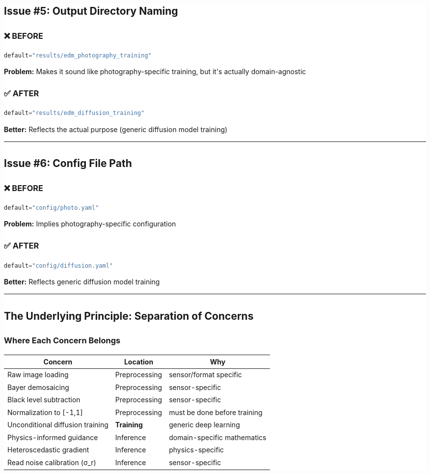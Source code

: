 
## Issue #5: Output Directory Naming

### ❌ BEFORE

```python
default="results/edm_photography_training"
```

**Problem:** Makes it sound like photography-specific training, but it's actually domain-agnostic

### ✅ AFTER

```python
default="results/edm_diffusion_training"
```

**Better:** Reflects the actual purpose (generic diffusion model training)

---

## Issue #6: Config File Path

### ❌ BEFORE

```python
default="config/photo.yaml"
```

**Problem:** Implies photography-specific configuration

### ✅ AFTER

```python
default="config/diffusion.yaml"
```

**Better:** Reflects generic diffusion model training

---

## The Underlying Principle: Separation of Concerns

### Where Each Concern Belongs

| Concern | Location | Why |
|---------|----------|-----|
| Raw image loading | Preprocessing | sensor/format specific |
| Bayer demosaicing | Preprocessing | sensor-specific |
| Black level subtraction | Preprocessing | sensor-specific |
| Normalization to [-1,1] | Preprocessing | must be done before training |
| Unconditional diffusion training | **Training** | generic deep learning |
| Physics-informed guidance | Inference | domain-specific mathematics |
| Heteroscedastic gradient | Inference | physics-specific |
| Read noise calibration (σ_r) | Inference | sensor-specific |
